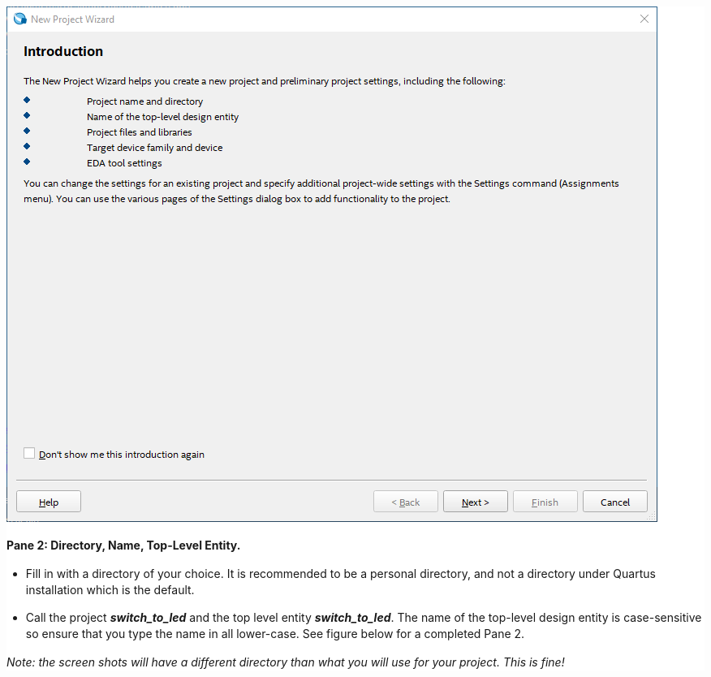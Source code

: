 <img src="img/Quartus05.png">
</div>

__Pane 2: Directory, Name, Top-Level Entity.__

* Fill in with a directory of your choice. It is recommended to be a personal directory, and not a directory under Quartus installation which is the default.

* Call the project _**switch_to_led**_ and the top level entity _**switch_to_led**_.
The name of the top-level design entity is case-sensitive so ensure that you type the name in all lower-case. See figure below for a completed Pane 2.

*Note: the screen shots will have a different directory than what you will use
for your project. This is fine!*

<div align="center">